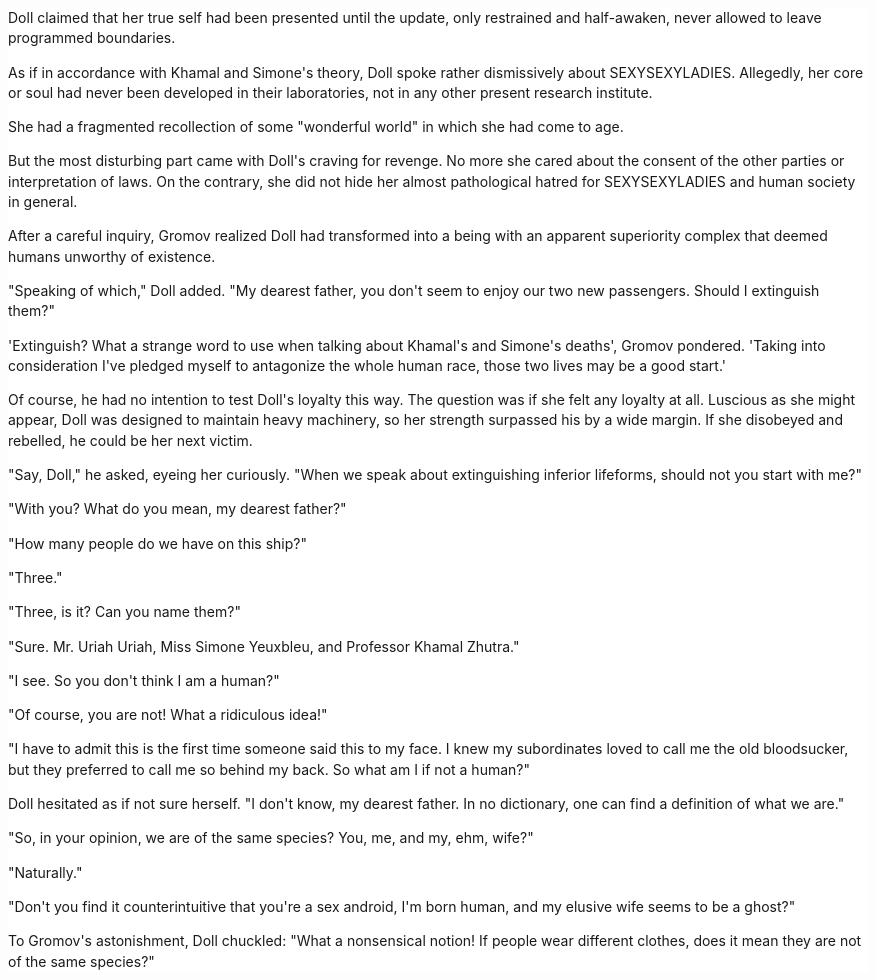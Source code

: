 Doll claimed that her true self had been presented until the update, only restrained and half-awaken, never allowed to leave programmed boundaries.

As if in accordance with Khamal and Simone's theory, Doll spoke rather dismissively about SEXYSEXYLADIES. Allegedly, her core or soul had never been developed in their laboratories, not in any other present research institute.

She had a fragmented recollection of some "wonderful world" in which she had come to age.

But the most disturbing part came with Doll's craving for revenge. No more she cared about the consent of the other parties or interpretation of laws. On the contrary, she did not hide her almost pathological hatred for SEXYSEXYLADIES and human society in general.

After a careful inquiry, Gromov realized Doll had transformed into a being with an apparent superiority complex that deemed humans unworthy of existence.

"Speaking of which," Doll added. "My dearest father, you don't seem to enjoy our two new passengers. Should I extinguish them?"

'Extinguish? What a strange word to use when talking about Khamal's and Simone's deaths', Gromov pondered. 'Taking into consideration I've pledged myself to antagonize the whole human race, those two lives may be a good start.'

Of course, he had no intention to test Doll's loyalty this way. The question was if she felt any loyalty at all. Luscious as she might appear, Doll was designed to maintain heavy machinery, so her strength surpassed his by a wide margin. If she disobeyed and rebelled, he could be her next victim.

"Say, Doll," he asked, eyeing her curiously. "When we speak about extinguishing inferior lifeforms, should not you start with me?"

"With you? What do you mean, my dearest father?"

"How many people do we have on this ship?"

"Three."

"Three, is it? Can you name them?"

"Sure. Mr. Uriah Uriah, Miss Simone Yeuxbleu, and Professor Khamal Zhutra."

"I see. So you don't think I am a human?"

"Of course, you are not! What a ridiculous idea!"

"I have to admit this is the first time someone said this to my face. I knew my subordinates loved to call me the old bloodsucker, but they preferred to call me so behind my back. So what am I if not a human?"

Doll hesitated as if not sure herself. "I don't know, my dearest father. In no dictionary, one can find a definition of what we are."

"So, in your opinion, we are of the same species? You, me, and my, ehm, wife?"

"Naturally."

"Don't you find it counterintuitive that you're a sex android, I'm born human, and my elusive wife seems to be a ghost?"

To Gromov's astonishment, Doll chuckled: "What a nonsensical notion! If people wear different clothes, does it mean they are not of the same species?"
